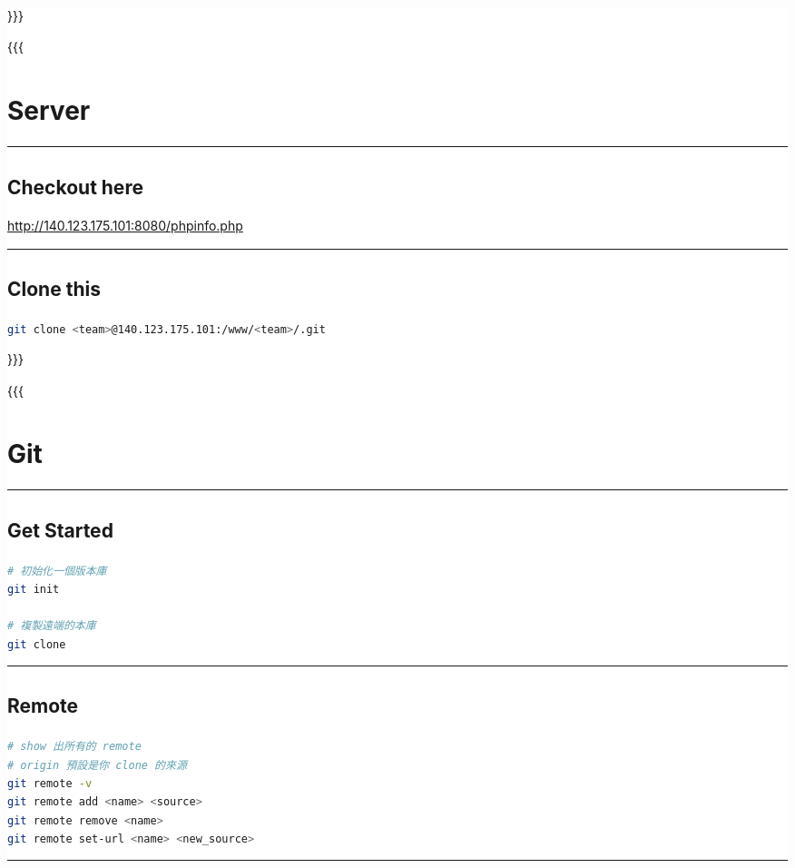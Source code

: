 }}}

{{{

# Server

---

## Checkout here

<a href="http://140.123.175.101:8080/phpinfo.php" target="_blank">http://140.123.175.101:8080/phpinfo.php</a>

---

## Clone this

```bash
git clone <team>@140.123.175.101:/www/<team>/.git
```

}}}

{{{

# Git

---

## Get Started

```bash
# 初始化一個版本庫
git init

# 複製遠端的本庫
git clone
```

---

## Remote

```bash
# show 出所有的 remote
# origin 預設是你 clone 的來源
git remote -v
git remote add <name> <source>
git remote remove <name>
git remote set-url <name> <new_source>
```

---